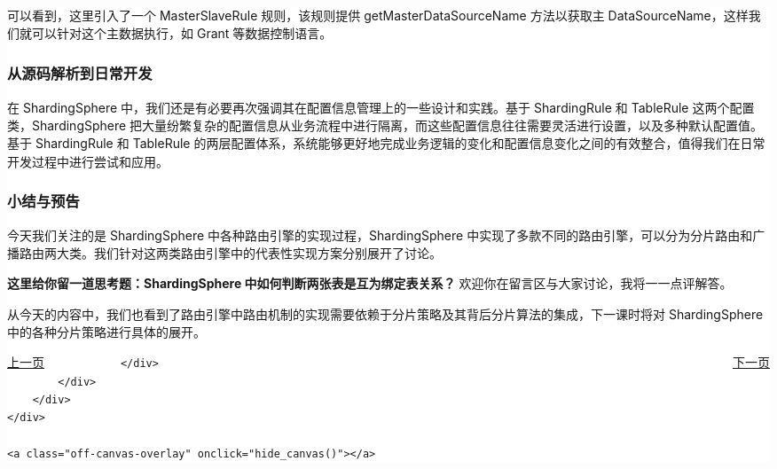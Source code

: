 <p>可以看到，这里引入了一个 MasterSlaveRule 规则，该规则提供 getMasterDataSourceName 方法以获取主 DataSourceName，这样我们就可以针对这个主数据执行，如 Grant 等数据控制语言。</p>
<h3>从源码解析到日常开发</h3>
<p>在 ShardingSphere 中，我们还是有必要再次强调其在配置信息管理上的一些设计和实践。基于 ShardingRule 和 TableRule 这两个配置类，ShardingSphere 把大量纷繁复杂的配置信息从业务流程中进行隔离，而这些配置信息往往需要灵活进行设置，以及多种默认配置值。基于 ShardingRule 和 TableRule 的两层配置体系，系统能够更好地完成业务逻辑的变化和配置信息变化之间的有效整合，值得我们在日常开发过程中进行尝试和应用。</p>
<h3>小结与预告</h3>
<p>今天我们关注的是 ShardingSphere 中各种路由引擎的实现过程，ShardingSphere 中实现了多款不同的路由引擎，可以分为分片路由和广播路由两大类。我们针对这两类路由引擎中的代表性实现方案分别展开了讨论。</p>
<p><strong>这里给你留一道思考题：ShardingSphere 中如何判断两张表是互为绑定表关系？</strong> 欢迎你在留言区与大家讨论，我将一一点评解答。</p>
<p>从今天的内容中，我们也看到了路由引擎中路由机制的实现需要依赖于分片策略及其背后分片算法的集成，下一课时将对 ShardingSphere 中的各种分片策略进行具体的展开。</p>
</div>
                    </div>
                    <div>
                        <div style="float: left">
                            <a href="17&#32;&#32;路由引擎：如何理解分片路由核心类&#32;ShardingRouter&#32;的运作机制？.md">上一页</a>
                        </div>
                        <div style="float: right">
                            <a href="19&#32;&#32;路由引擎：如何在路由过程中集成多种路由策略和路由算法？.md">下一页</a>
                        </div>
                    </div>

                </div>
            </div>
        </div>
    </div>

    <a class="off-canvas-overlay" onclick="hide_canvas()"></a>
</div>
<script defer src="https://static.cloudflareinsights.com/beacon.min.js/v64f9daad31f64f81be21cbef6184a5e31634941392597" integrity="sha512-gV/bogrUTVP2N3IzTDKzgP0Js1gg4fbwtYB6ftgLbKQu/V8yH2+lrKCfKHelh4SO3DPzKj4/glTO+tNJGDnb0A==" data-cf-beacon='{"rayId":"6b434c7239d670ac","version":"2021.11.0","r":1,"token":"1f5d475227ce4f0089a7cff1ab17c0f5","si":100}' crossorigin="anonymous"></script>
</body>

<script async src="https://www.googletagmanager.com/gtag/js?id=G-NPSEEVD756"></script>
<script>
    window.dataLayer = window.dataLayer || [];

    function gtag() {
        dataLayer.push(arguments);
    }

    gtag('js', new Date());
    gtag('config', 'G-NPSEEVD756');
    var path = window.location.pathname
    var cookie = getCookie("lastPath");
    console.log(path)
    if (path.replace("/", "") === "") {
        if (cookie.replace("/", "") !== "") {
            console.log(cookie)
            document.getElementById("tip").innerHTML = "<a href='https://learn.lianglianglee.com/%E4%B8%93%E6%A0%8F/ShardingSphere%20%E6%A0%B8%E5%BF%83%E5%8E%9F%E7%90%86%E7%B2%BE%E8%AE%B2-%E5%AE%8C/&quot;&#32;+&#32;cookie&#32;+&#32;&quot;'>跳转到上次进度</a>"
        }
    } else {
        setCookie("lastPath", path)
    }
